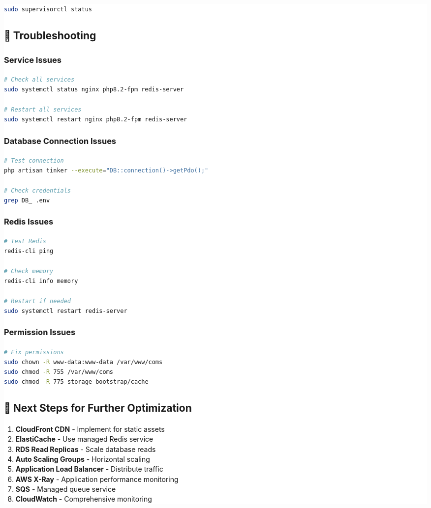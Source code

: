 ```bash
sudo supervisorctl status
```

## 🔴 Troubleshooting

### Service Issues
```bash
# Check all services
sudo systemctl status nginx php8.2-fpm redis-server

# Restart all services
sudo systemctl restart nginx php8.2-fpm redis-server
```

### Database Connection Issues
```bash
# Test connection
php artisan tinker --execute="DB::connection()->getPdo();"

# Check credentials
grep DB_ .env
```

### Redis Issues
```bash
# Test Redis
redis-cli ping

# Check memory
redis-cli info memory

# Restart if needed
sudo systemctl restart redis-server
```

### Permission Issues
```bash
# Fix permissions
sudo chown -R www-data:www-data /var/www/coms
sudo chmod -R 755 /var/www/coms
sudo chmod -R 775 storage bootstrap/cache
```

## 🎯 Next Steps for Further Optimization

1. **CloudFront CDN** - Implement for static assets
2. **ElastiCache** - Use managed Redis service
3. **RDS Read Replicas** - Scale database reads
4. **Auto Scaling Groups** - Horizontal scaling
5. **Application Load Balancer** - Distribute traffic
6. **AWS X-Ray** - Application performance monitoring
7. **SQS** - Managed queue service
8. **CloudWatch** - Comprehensive monitoring
